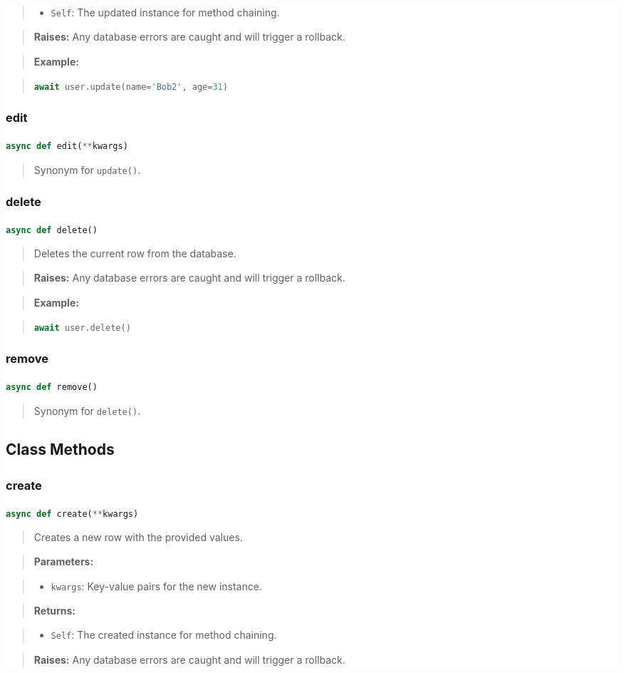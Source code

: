 > - `Self`: The updated instance for method chaining.

> **Raises:** Any database errors are caught and will trigger a rollback.

> **Example:**

> ```python
> await user.update(name='Bob2', age=31)
> ```

### edit
```python
async def edit(**kwargs)
```

> Synonym for `update()`.

### delete
```python
async def delete()
```

> Deletes the current row from the database.

> **Raises:** Any database errors are caught and will trigger a rollback.

> **Example:**

> ```python
> await user.delete()
> ```

### remove
```python
async def remove()
```

> Synonym for `delete()`.

## Class Methods

### create
```python
async def create(**kwargs)
```

> Creates a new row with the provided values.

> **Parameters:**

> - `kwargs`: Key-value pairs for the new instance.

> **Returns:**

> - `Self`: The created instance for method chaining.

> **Raises:** Any database errors are caught and will trigger a rollback.
